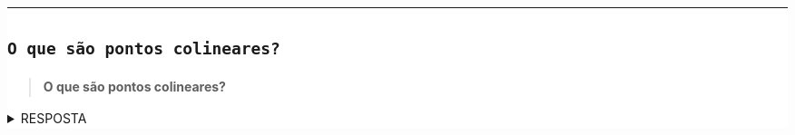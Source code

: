 






































































---

<div id="pontos-colineares"></div>

## `O que são pontos colineares?`

> **O que são pontos colineares?**


<details><summary>RESPOSTA</summary></details>




